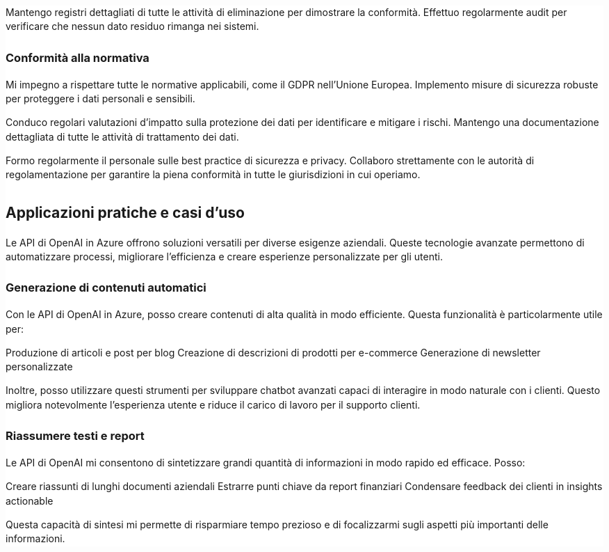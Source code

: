 
Mantengo registri dettagliati di tutte le attività di eliminazione per dimostrare la conformità. Effettuo regolarmente audit per verificare che nessun dato residuo rimanga nei sistemi.


### Conformità alla normativa

Mi impegno a rispettare tutte le normative applicabili, come il GDPR nell&#8217;Unione Europea. Implemento misure di sicurezza robuste per proteggere i dati personali e sensibili.


Conduco regolari valutazioni d&#8217;impatto sulla protezione dei dati per identificare e mitigare i rischi. Mantengo una documentazione dettagliata di tutte le attività di trattamento dei dati.


Formo regolarmente il personale sulle best practice di sicurezza e privacy. Collaboro strettamente con le autorità di regolamentazione per garantire la piena conformità in tutte le giurisdizioni in cui operiamo.


## Applicazioni pratiche e casi d&#8217;uso




Le API di OpenAI in Azure offrono soluzioni versatili per diverse esigenze aziendali. Queste tecnologie avanzate permettono di automatizzare processi, migliorare l&#8217;efficienza e creare esperienze personalizzate per gli utenti.


### Generazione di contenuti automatici

Con le API di OpenAI in Azure, posso creare contenuti di alta qualità in modo efficiente. Questa funzionalità è particolarmente utile per:



Produzione di articoli e post per blog
Creazione di descrizioni di prodotti per e-commerce
Generazione di newsletter personalizzate

Inoltre, posso utilizzare questi strumenti per sviluppare chatbot avanzati capaci di interagire in modo naturale con i clienti. Questo migliora notevolmente l&#8217;esperienza utente e riduce il carico di lavoro per il supporto clienti.


### Riassumere testi e report

Le API di OpenAI mi consentono di sintetizzare grandi quantità di informazioni in modo rapido ed efficace. Posso:



Creare riassunti di lunghi documenti aziendali
Estrarre punti chiave da report finanziari
Condensare feedback dei clienti in insights actionable

Questa capacità di sintesi mi permette di risparmiare tempo prezioso e di focalizzarmi sugli aspetti più importanti delle informazioni.

